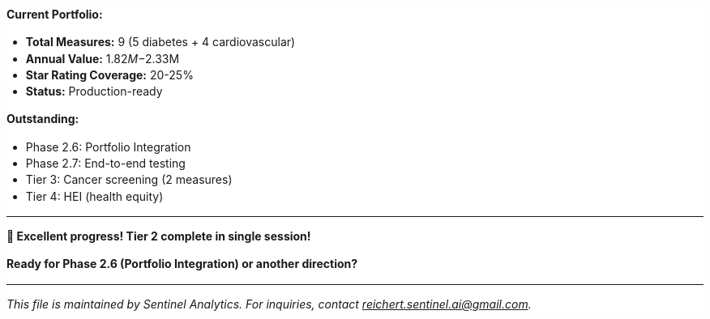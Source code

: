 **Current Portfolio:**
- **Total Measures:** 9 (5 diabetes + 4 cardiovascular)
- **Annual Value:** $1.82M-$2.33M
- **Star Rating Coverage:** 20-25%
- **Status:** Production-ready

**Outstanding:**
- Phase 2.6: Portfolio Integration
- Phase 2.7: End-to-end testing
- Tier 3: Cancer screening (2 measures)
- Tier 4: HEI (health equity)

---

**🎉 Excellent progress! Tier 2 complete in single session!**

**Ready for Phase 2.6 (Portfolio Integration) or another direction?**



---
*This file is maintained by Sentinel Analytics. For inquiries, contact reichert.sentinel.ai@gmail.com.*

